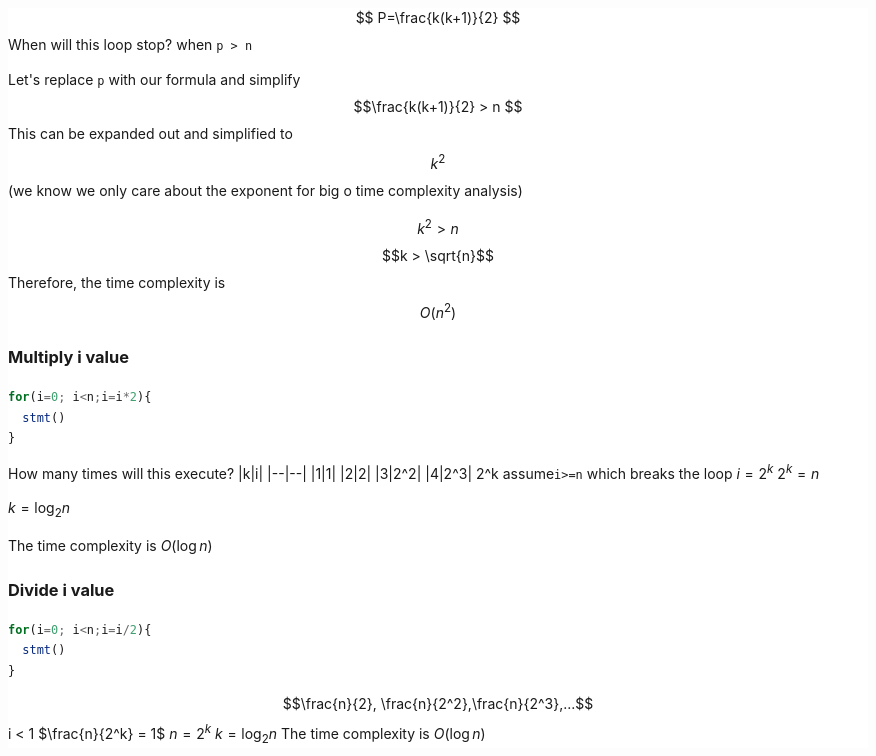 
$$ P=\frac{k(k+1)}{2} $$
When will this loop stop? when `p > n`

Let's replace `p` with our formula and simplify
$$\frac{k(k+1)}{2} > n $$
This can be expanded out and simplified to $$k^2$$ (we know we only care about the exponent for big o time complexity analysis)



$$k^2> n $$
$$k > \sqrt{n}$$
Therefore, the time complexity is $$O(n^2)$$







### Multiply i value

```js
for(i=0; i<n;i=i*2){
  stmt()
}
```
How many times will this execute?
|k|i|
|--|--|
|1|1|
|2|2|
|3|2^2|
|4|2^3|
2^k
assume`i>=n`  which breaks the loop
$i=2^k$
$2^k=n$





$k=\log_2 n$


The time complexity is $O(\log n)$

### Divide i value

```js
for(i=0; i<n;i=i/2){
  stmt()
}
```
$$\frac{n}{2}, \frac{n}{2^2},\frac{n}{2^3},...$$
i < 1
$\frac{n}{2^k} = 1$
$n=2^k$
$k=\log_2 n$
The time complexity is $O(\log n)$
